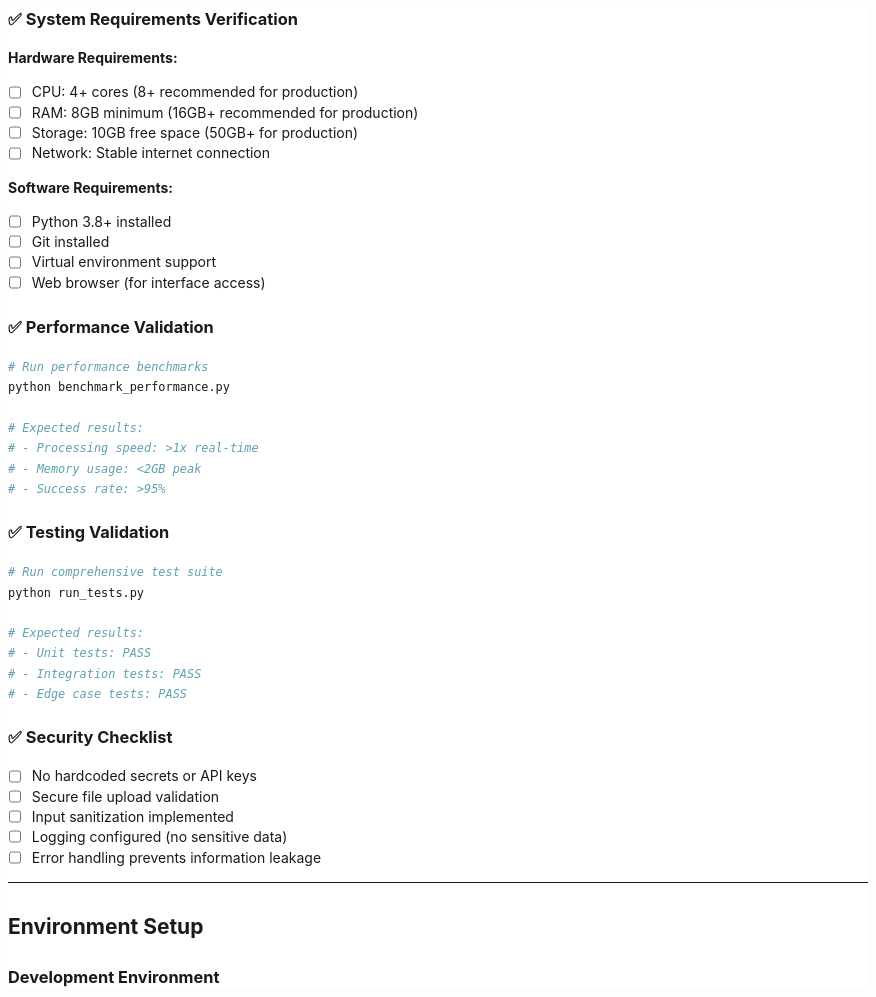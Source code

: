 ### ✅ System Requirements Verification

**Hardware Requirements:**
- [ ] CPU: 4+ cores (8+ recommended for production)
- [ ] RAM: 8GB minimum (16GB+ recommended for production)
- [ ] Storage: 10GB free space (50GB+ for production)
- [ ] Network: Stable internet connection

**Software Requirements:**
- [ ] Python 3.8+ installed
- [ ] Git installed
- [ ] Virtual environment support
- [ ] Web browser (for interface access)

### ✅ Performance Validation

```bash
# Run performance benchmarks
python benchmark_performance.py

# Expected results:
# - Processing speed: >1x real-time
# - Memory usage: <2GB peak
# - Success rate: >95%
```

### ✅ Testing Validation

```bash
# Run comprehensive test suite
python run_tests.py

# Expected results:
# - Unit tests: PASS
# - Integration tests: PASS
# - Edge case tests: PASS
```

### ✅ Security Checklist

- [ ] No hardcoded secrets or API keys
- [ ] Secure file upload validation
- [ ] Input sanitization implemented
- [ ] Logging configured (no sensitive data)
- [ ] Error handling prevents information leakage

---

## Environment Setup

### Development Environment
